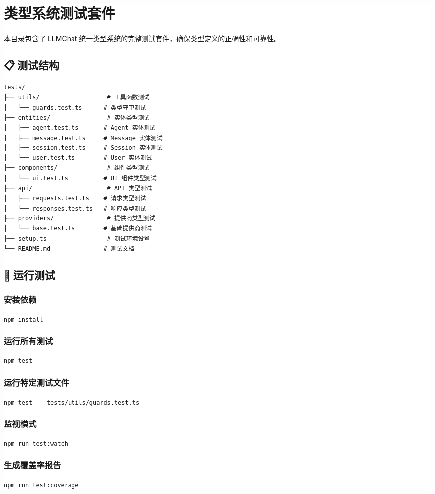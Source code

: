 # 类型系统测试套件

本目录包含了 LLMChat 统一类型系统的完整测试套件，确保类型定义的正确性和可靠性。

## 📋 测试结构

```
tests/
├── utils/                   # 工具函数测试
│   └── guards.test.ts      # 类型守卫测试
├── entities/                # 实体类型测试
│   ├── agent.test.ts       # Agent 实体测试
│   ├── message.test.ts     # Message 实体测试
│   ├── session.test.ts     # Session 实体测试
│   └── user.test.ts        # User 实体测试
├── components/              # 组件类型测试
│   └── ui.test.ts          # UI 组件类型测试
├── api/                     # API 类型测试
│   ├── requests.test.ts    # 请求类型测试
│   └── responses.test.ts   # 响应类型测试
├── providers/               # 提供商类型测试
│   └── base.test.ts        # 基础提供商测试
├── setup.ts                 # 测试环境设置
└── README.md               # 测试文档
```

## 🚀 运行测试

### 安装依赖
```bash
npm install
```

### 运行所有测试
```bash
npm test
```

### 运行特定测试文件
```bash
npm test -- tests/utils/guards.test.ts
```

### 监视模式
```bash
npm run test:watch
```

### 生成覆盖率报告
```bash
npm run test:coverage
```
